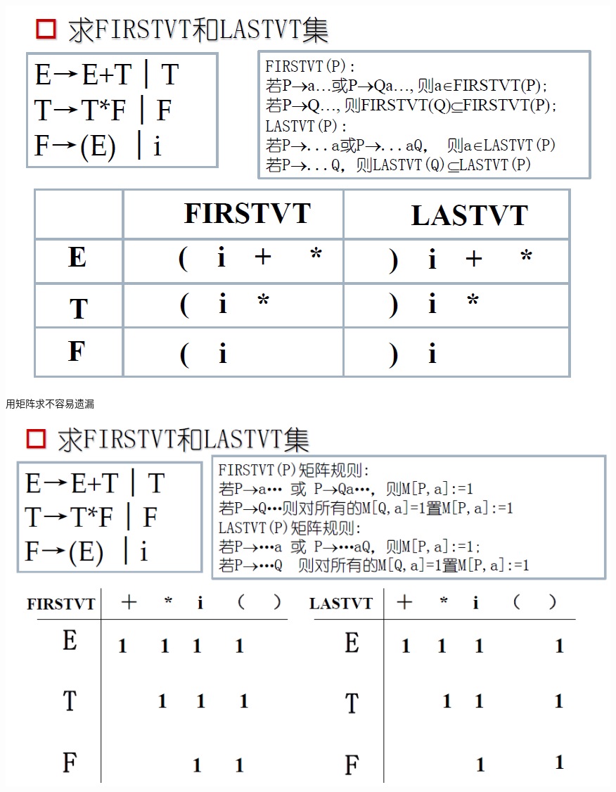 ![image-20200727150802705](编译原理复习/image-20200727150802705.png)

用矩阵求不容易遗漏

![image-20200727151427074](编译原理复习/image-20200727151427074.png)
